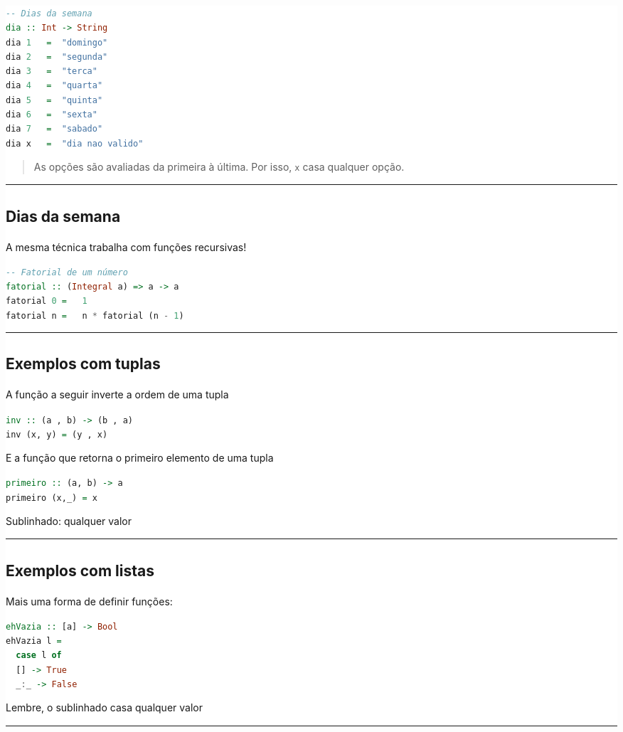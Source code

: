 ```haskell
-- Dias da semana
dia :: Int -> String
dia 1   =  "domingo"
dia 2   =  "segunda"
dia 3   =  "terca"
dia 4   =  "quarta"
dia 5   =  "quinta"
dia 6   =  "sexta"
dia 7   =  "sabado"
dia x   =  "dia nao valido"
```
> As opções são avaliadas da primeira à última. Por isso, `x` casa qualquer 
opção. 
---
## Dias da semana

A mesma técnica trabalha com funções recursivas!

```haskell
-- Fatorial de um número
fatorial :: (Integral a) => a -> a
fatorial 0 =   1
fatorial n =   n * fatorial (n - 1)
```

---
## Exemplos com tuplas

A função a seguir inverte a ordem de uma tupla
```haskell
inv :: (a , b) -> (b , a)
inv (x, y) = (y , x)
```

E a função que retorna o primeiro elemento de uma tupla
```haskell
primeiro :: (a, b) -> a
primeiro (x,_) = x
```
Sublinhado: qualquer valor

---
## Exemplos com listas

Mais uma forma de definir funções: 
```haskell
ehVazia :: [a] -> Bool
ehVazia l =
  case l of
  [] -> True
  _:_ -> False
```
Lembre, o sublinhado casa qualquer valor

---